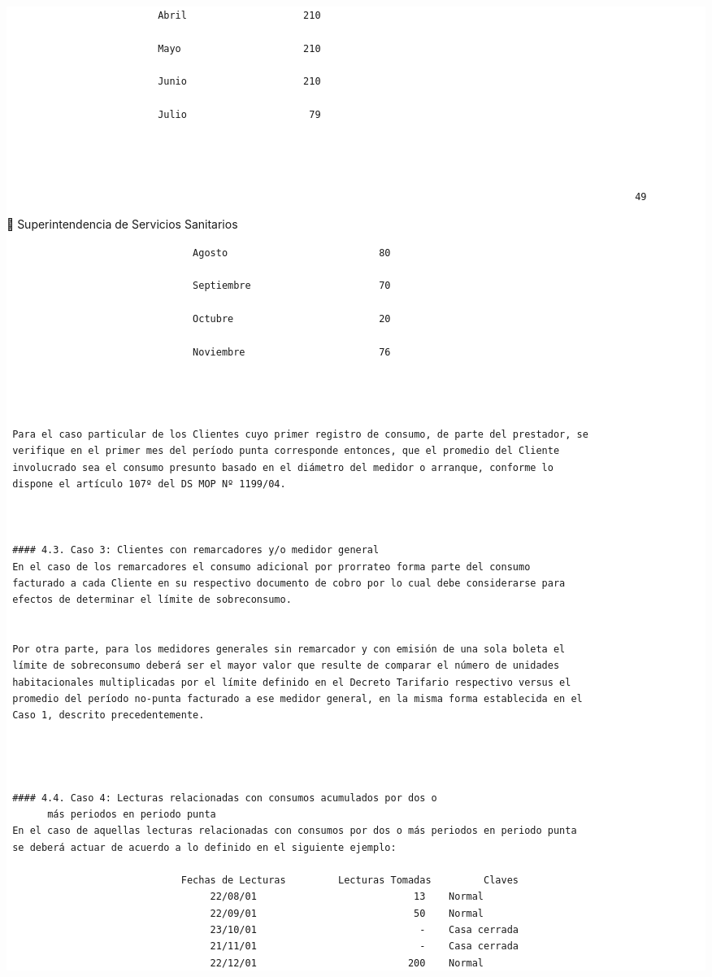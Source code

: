                               Abril                    210

                              Mayo                     210

                              Junio                    210

                              Julio                     79




                                                                                                                49
                                                                                         Superintendencia de Servicios Sanitarios


                                    Agosto                          80

                                    Septiembre                      70

                                    Octubre                         20

                                    Noviembre                       76




     Para el caso particular de los Clientes cuyo primer registro de consumo, de parte del prestador, se
     verifique en el primer mes del período punta corresponde entonces, que el promedio del Cliente
     involucrado sea el consumo presunto basado en el diámetro del medidor o arranque, conforme lo
     dispone el artículo 107º del DS MOP Nº 1199/04.



     #### 4.3. Caso 3: Clientes con remarcadores y/o medidor general
     En el caso de los remarcadores el consumo adicional por prorrateo forma parte del consumo
     facturado a cada Cliente en su respectivo documento de cobro por lo cual debe considerarse para
     efectos de determinar el límite de sobreconsumo.


     Por otra parte, para los medidores generales sin remarcador y con emisión de una sola boleta el
     límite de sobreconsumo deberá ser el mayor valor que resulte de comparar el número de unidades
     habitacionales multiplicadas por el límite definido en el Decreto Tarifario respectivo versus el
     promedio del período no-punta facturado a ese medidor general, en la misma forma establecida en el
     Caso 1, descrito precedentemente.




     #### 4.4. Caso 4: Lecturas relacionadas con consumos acumulados por dos o
           más periodos en periodo punta
     En el caso de aquellas lecturas relacionadas con consumos por dos o más periodos en periodo punta
     se deberá actuar de acuerdo a lo definido en el siguiente ejemplo:

                                  Fechas de Lecturas         Lecturas Tomadas         Claves
                                       22/08/01                           13    Normal
                                       22/09/01                           50    Normal
                                       23/10/01                            -    Casa cerrada
                                       21/11/01                            -    Casa cerrada
                                       22/12/01                          200    Normal

